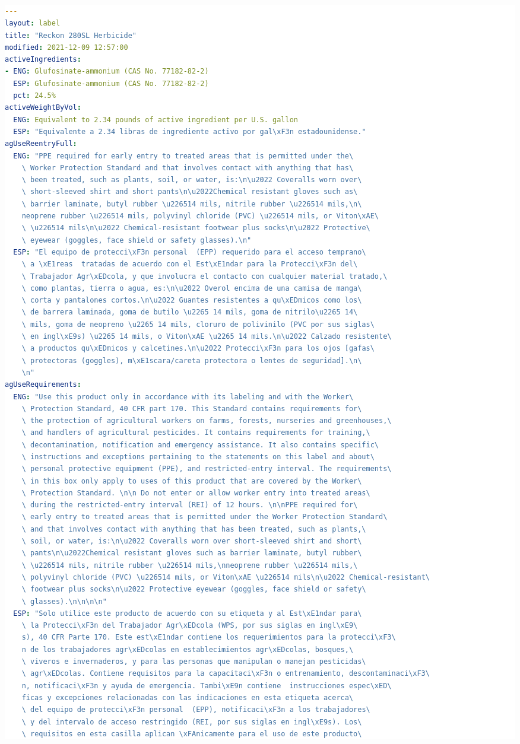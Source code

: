 ```yaml
---
layout: label
title: "Reckon 280SL Herbicide"
modified: 2021-12-09 12:57:00
activeIngredients:
- ENG: Glufosinate-ammonium (CAS No. 77182-82-2)
  ESP: Glufosinate-ammonium (CAS No. 77182-82-2)
  pct: 24.5%
activeWeightByVol:
  ENG: Equivalent to 2.34 pounds of active ingredient per U.S. gallon
  ESP: "Equivalente a 2.34 libras de ingrediente activo por gal\xF3n estadounidense."
agUseReentryFull:
  ENG: "PPE required for early entry to treated areas that is permitted under the\
    \ Worker Protection Standard and that involves contact with anything that has\
    \ been treated, such as plants, soil, or water, is:\n\u2022 Coveralls worn over\
    \ short-sleeved shirt and short pants\n\u2022Chemical resistant gloves such as\
    \ barrier laminate, butyl rubber \u226514 mils, nitrile rubber \u226514 mils,\n\
    neoprene rubber \u226514 mils, polyvinyl chloride (PVC) \u226514 mils, or Viton\xAE\
    \ \u226514 mils\n\u2022 Chemical-resistant footwear plus socks\n\u2022 Protective\
    \ eyewear (goggles, face shield or safety glasses).\n"
  ESP: "El equipo de protecci\xF3n personal  (EPP) requerido para el acceso temprano\
    \ a \xE1reas  tratadas de acuerdo con el Est\xE1ndar para la Protecci\xF3n del\
    \ Trabajador Agr\xEDcola, y que involucra el contacto con cualquier material tratado,\
    \ como plantas, tierra o agua, es:\n\u2022 Overol encima de una camisa de manga\
    \ corta y pantalones cortos.\n\u2022 Guantes resistentes a qu\xEDmicos como los\
    \ de barrera laminada, goma de butilo \u2265 14 mils, goma de nitrilo\u2265 14\
    \ mils, goma de neopreno \u2265 14 mils, cloruro de polivinilo (PVC por sus siglas\
    \ en ingl\xE9s) \u2265 14 mils, o Viton\xAE \u2265 14 mils.\n\u2022 Calzado resistente\
    \ a productos qu\xEDmicos y calcetines.\n\u2022 Protecci\xF3n para los ojos [gafas\
    \ protectoras (goggles), m\xE1scara/careta protectora o lentes de seguridad].\n\
    \n"
agUseRequirements:
  ENG: "Use this product only in accordance with its labeling and with the Worker\
    \ Protection Standard, 40 CFR part 170. This Standard contains requirements for\
    \ the protection of agricultural workers on farms, forests, nurseries and greenhouses,\
    \ and handlers of agricultural pesticides. It contains requirements for training,\
    \ decontamination, notification and emergency assistance. It also contains specific\
    \ instructions and exceptions pertaining to the statements on this label and about\
    \ personal protective equipment (PPE), and restricted-entry interval. The requirements\
    \ in this box only apply to uses of this product that are covered by the Worker\
    \ Protection Standard. \n\n Do not enter or allow worker entry into treated areas\
    \ during the restricted-entry interval (REI) of 12 hours. \n\nPPE required for\
    \ early entry to treated areas that is permitted under the Worker Protection Standard\
    \ and that involves contact with anything that has been treated, such as plants,\
    \ soil, or water, is:\n\u2022 Coveralls worn over short-sleeved shirt and short\
    \ pants\n\u2022Chemical resistant gloves such as barrier laminate, butyl rubber\
    \ \u226514 mils, nitrile rubber \u226514 mils,\nneoprene rubber \u226514 mils,\
    \ polyvinyl chloride (PVC) \u226514 mils, or Viton\xAE \u226514 mils\n\u2022 Chemical-resistant\
    \ footwear plus socks\n\u2022 Protective eyewear (goggles, face shield or safety\
    \ glasses).\n\n\n\n"
  ESP: "Solo utilice este producto de acuerdo con su etiqueta y al Est\xE1ndar para\
    \ la Protecci\xF3n del Trabajador Agr\xEDcola (WPS, por sus siglas en ingl\xE9\
    s), 40 CFR Parte 170. Este est\xE1ndar contiene los requerimientos para la protecci\xF3\
    n de los trabajadores agr\xEDcolas en establecimientos agr\xEDcolas, bosques,\
    \ viveros e invernaderos, y para las personas que manipulan o manejan pesticidas\
    \ agr\xEDcolas. Contiene requisitos para la capacitaci\xF3n o entrenamiento, descontaminaci\xF3\
    n, notificaci\xF3n y ayuda de emergencia. Tambi\xE9n contiene  instrucciones espec\xED\
    ficas y excepciones relacionadas con las indicaciones en esta etiqueta acerca\
    \ del equipo de protecci\xF3n personal  (EPP), notificaci\xF3n a los trabajadores\
    \ y del intervalo de acceso restringido (REI, por sus siglas en ingl\xE9s). Los\
    \ requisitos en esta casilla aplican \xFAnicamente para el uso de este producto\
```